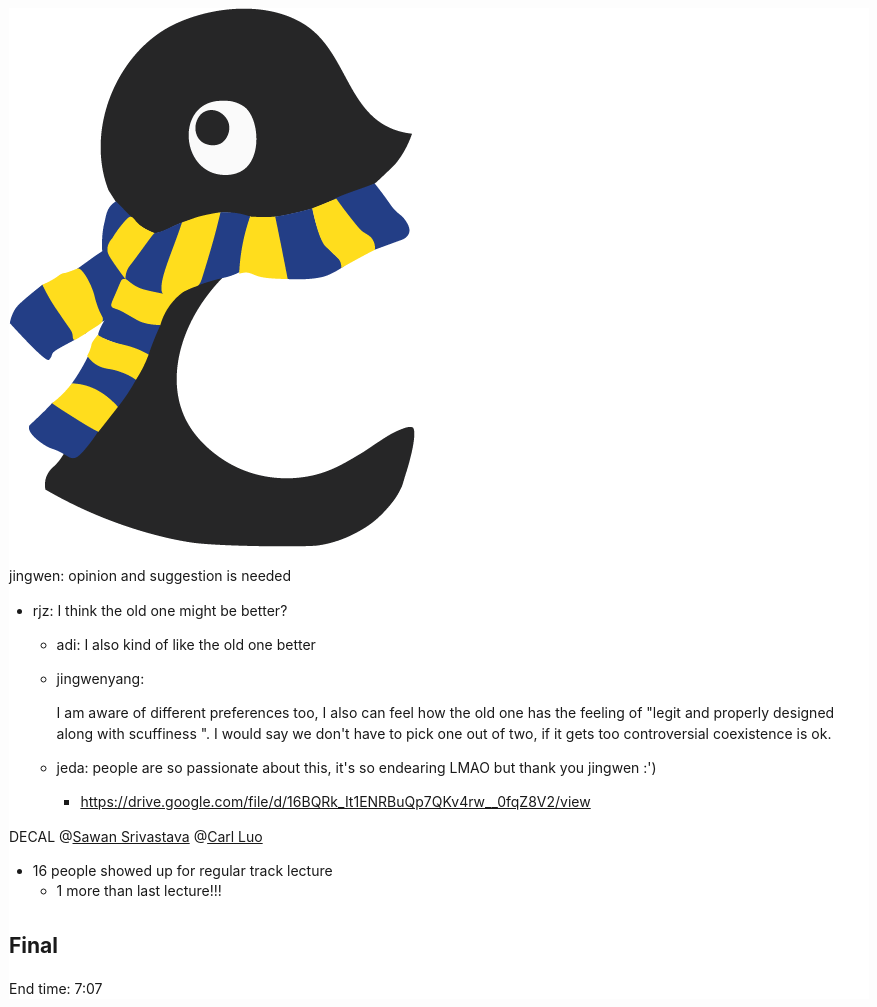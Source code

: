  ![jingwen's](uploads/66771ede-14b7-4692-8b6e-ff5b0441d126/5fe9d73a-2072-43ff-9fd4-546012df9173/WADDLE3.png "left-50 =299x394")

jingwen: opinion and suggestion is needed

* rjz: I think the old one might be better? 
  * adi: I also kind of like the old one better
  * jingwenyang:

    I am aware of different preferences too, I also can feel how the old one has the feeling of "legit and properly designed along with scuffiness ". I would say we don't have to pick one out of two, if it gets too controversial coexistence is ok.
  * jeda: people are so passionate about this, it's so endearing LMAO but thank you jingwen :')

     
    * <https://drive.google.com/file/d/16BQRk_It1ENRBuQp7QKv4rw__0fqZ8V2/view>

DECAL @[Sawan Srivastava](mention://9ebc2946-1e08-4936-b4da-cce699634bcd/user/959bf67a-9c60-4e3f-9182-e3df0444f533) @[Carl Luo](mention://2aad78ec-4e85-43fb-b5f0-241c332541da/user/b0d29392-8703-483b-9120-407bd1b86089) 

* 16 people showed up for regular track lecture
  * 1 more than last lecture!!!


## Final

End time: 7:07